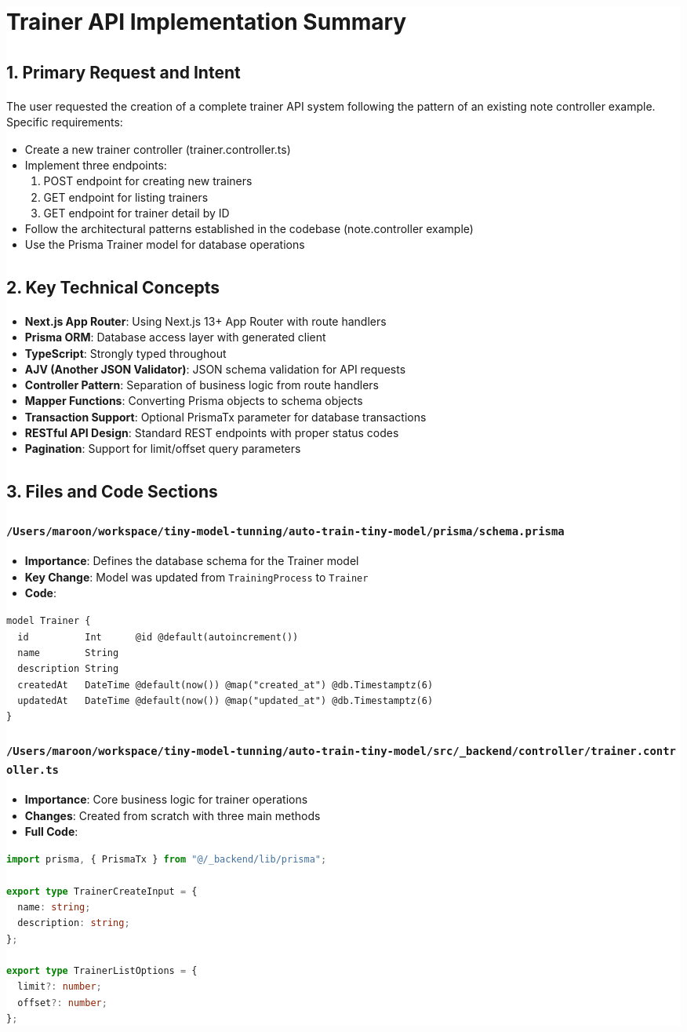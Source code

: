 # Trainer API Implementation Summary

## 1. Primary Request and Intent

The user requested the creation of a complete trainer API system following the pattern of an existing note controller example. Specific requirements:
- Create a new trainer controller (trainer.controller.ts)
- Implement three endpoints:
  1. POST endpoint for creating new trainers
  2. GET endpoint for listing trainers
  3. GET endpoint for trainer detail by ID
- Follow the architectural patterns established in the codebase (note.controller example)
- Use the Prisma Trainer model for database operations

## 2. Key Technical Concepts

- **Next.js App Router**: Using Next.js 13+ App Router with route handlers
- **Prisma ORM**: Database access layer with generated client
- **TypeScript**: Strongly typed throughout
- **AJV (Another JSON Validator)**: JSON schema validation for API requests
- **Controller Pattern**: Separation of business logic from route handlers
- **Mapper Functions**: Converting Prisma objects to schema objects
- **Transaction Support**: Optional PrismaTx parameter for database transactions
- **RESTful API Design**: Standard REST endpoints with proper status codes
- **Pagination**: Support for limit/offset query parameters

## 3. Files and Code Sections

### `/Users/maroon/workspace/tiny-model-tunning/auto-train-tiny-model/prisma/schema.prisma`
- **Importance**: Defines the database schema for the Trainer model
- **Key Change**: Model was updated from `TrainingProcess` to `Trainer`
- **Code**:
```prisma
model Trainer {
  id          Int      @id @default(autoincrement())
  name        String
  description String
  createdAt   DateTime @default(now()) @map("created_at") @db.Timestamptz(6)
  updatedAt   DateTime @default(now()) @map("updated_at") @db.Timestamptz(6)
}
```

### `/Users/maroon/workspace/tiny-model-tunning/auto-train-tiny-model/src/_backend/controller/trainer.controller.ts`
- **Importance**: Core business logic for trainer operations
- **Changes**: Created from scratch with three main methods
- **Full Code**:
```typescript
import prisma, { PrismaTx } from "@/_backend/lib/prisma";

export type TrainerCreateInput = {
  name: string;
  description: string;
};

export type TrainerListOptions = {
  limit?: number;
  offset?: number;
};

```